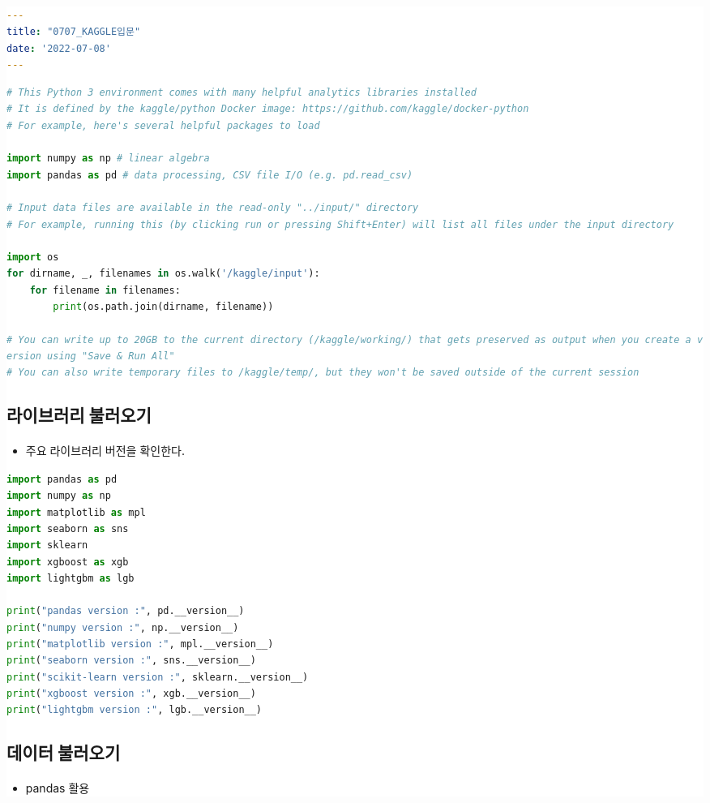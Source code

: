 ```yaml
---
title: "0707_KAGGLE입문"
date: '2022-07-08'
---
```


```python
# This Python 3 environment comes with many helpful analytics libraries installed
# It is defined by the kaggle/python Docker image: https://github.com/kaggle/docker-python
# For example, here's several helpful packages to load

import numpy as np # linear algebra
import pandas as pd # data processing, CSV file I/O (e.g. pd.read_csv)

# Input data files are available in the read-only "../input/" directory
# For example, running this (by clicking run or pressing Shift+Enter) will list all files under the input directory

import os
for dirname, _, filenames in os.walk('/kaggle/input'):
    for filename in filenames:
        print(os.path.join(dirname, filename))

# You can write up to 20GB to the current directory (/kaggle/working/) that gets preserved as output when you create a version using "Save & Run All" 
# You can also write temporary files to /kaggle/temp/, but they won't be saved outside of the current session
```

## 라이브러리 불러오기
- 주요 라이브러리 버전을 확인한다. 


```python
import pandas as pd 
import numpy as np 
import matplotlib as mpl 
import seaborn as sns 
import sklearn
import xgboost as xgb 
import lightgbm as lgb

print("pandas version :", pd.__version__)
print("numpy version :", np.__version__)
print("matplotlib version :", mpl.__version__)
print("seaborn version :", sns.__version__)
print("scikit-learn version :", sklearn.__version__)
print("xgboost version :", xgb.__version__)
print("lightgbm version :", lgb.__version__)
```

## 데이터 불러오기
- pandas 활용
